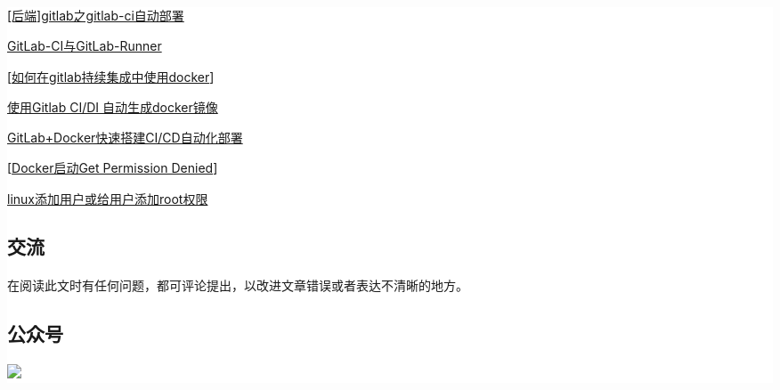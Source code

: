 [[后端]gitlab之gitlab-ci自动部署](https://www.jianshu.com/p/df433633816b)

[GitLab-CI与GitLab-Runner](https://www.jianshu.com/p/2b43151fb92e)

[[如何在gitlab持续集成中使用docker](https://q.cnblogs.com/q/94648/)]

[使用Gitlab CI/DI 自动生成docker镜像](https://www.jianshu.com/p/c4a9dfdbbc87)

[GitLab+Docker快速搭建CI/CD自动化部署](https://www.jianshu.com/p/c398509f8861)

[[Docker启动Get Permission Denied](https://www.cnblogs.com/informatics/p/8276172.html)]

[linux添加用户或给用户添加root权限](https://blog.csdn.net/yajie_china/article/details/80636783)

## 交流

在阅读此文时有任何问题，都可评论提出，以改进文章错误或者表达不清晰的地方。

## 公众号

![](https://i.loli.net/2019/07/17/5d2ec26e0db2e80600.png)

